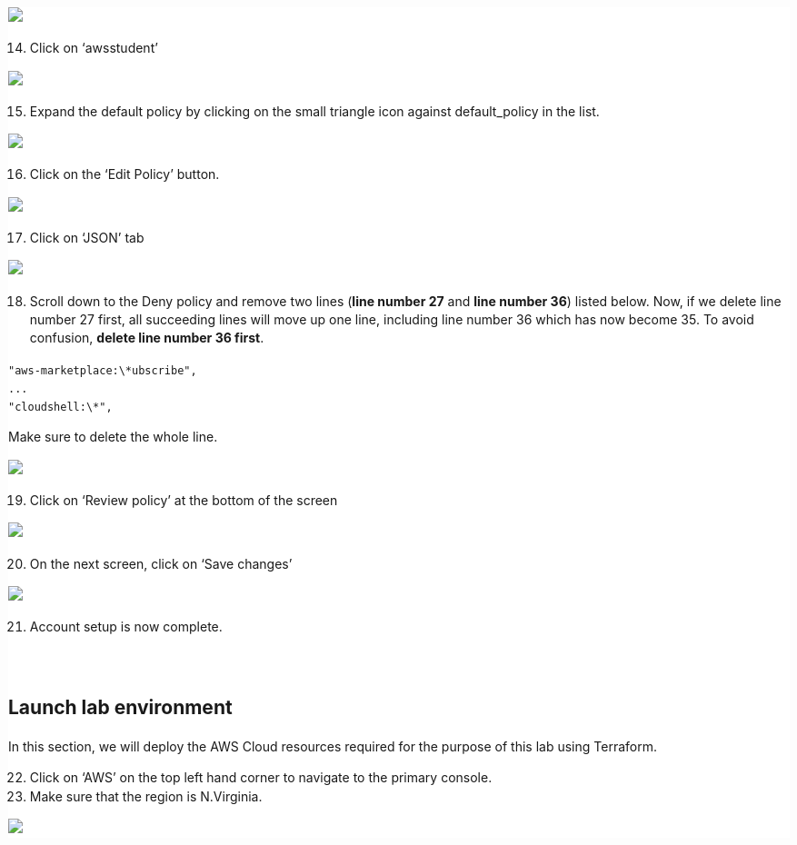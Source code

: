 ![](https://lh4.googleusercontent.com/3XWAlRzPNTe8ZK6ZuKqz8XnLDFVGKmMLhUbqmEPu3XpFVYoi8C0BO7ftl25rFmb9X7uqbZlXKPmreMZVS4JNsm3xIGN4KTvbCLikrp8QyqSHlxJ1eCw-XmbMVIU8Aox9ciu1BfvIIWpHBVm6nuD11dk)

14. Click on ‘awsstudent’

![](https://lh6.googleusercontent.com/oEZFlHVVh-Vp-VG3Z7XswxxcoufQ8Nyv7dNzEn0oPbAg-IYgLaOMk2YSWmP5XGcvVfjb9HW_n3J6ogPPEhjacsi9dubaDwstZRlwmG8rAWtWWhNANgtY-pF0uzD_h_4Ty7gko4mJGCa1RiXtCnApNOk)

15. Expand the default policy by clicking on the small triangle icon against default_policy in the list.

![](https://lh5.googleusercontent.com/AvZJN6qYrwNjFJ5wO9pwjlf08EylNzedeV-3q5xBTendIq9_fZvLZbNoUfe2PW_DOStnLUBMG9wVdlkPFZDPSvxi6HVx4KrcFkVbOEVV3znO7OHApkAfAUIS9M_PyrhALhs8p-GHCFa-k0SpuQs0utw)

16. Click on the ‘Edit Policy’ button.

![](https://lh3.googleusercontent.com/d91ZwZVnsvPyivHluwhX-Er7RA95TSsmbqb8knyQCVKHfIuPE-tZkFik7MBGC5s0zhmAwv9X-2-zeMYFB4Ygvrs4nRywH8X9qPQ1-KbwQyQY7tlWHdtLlSCdH5L5qvyQejRLmDzVJMxSqPF_8Dax8DE)

17. Click on ‘JSON’ tab

![](https://lh3.googleusercontent.com/6pSt5bHbnK9fjM04C7wjJO_qWYIvqkmIgdaqGs4t0-BfXheTWDljGi3UV0IhAJmE3zWUy7Xa22CavXIgGnDQMgcTnXlSYq2lTm6PHPG35DoG732q9PKSa4OruEa_yt1TWLmuQln-_VOS_FT-B_OmQbE)

18. Scroll down to the Deny policy and remove two lines (**line number 27** and **line number 36**) listed below. Now, if we delete line number 27 first, all succeeding lines will move up one line, including line number 36 which has now become 35. To avoid confusion, **delete line number 36 first**.

```
"aws-marketplace:\*ubscribe",
...
"cloudshell:\*",
```

Make sure to delete the whole line.

![](https://lh3.googleusercontent.com/32M6yhm81zKln_h1fZYwO5RoHt2QiaDvdYGDIm3xZmN3Ij-rOlR1cjZZwYpEEGJnfXycDOwzIMD_-swf6ST396Ag2zXfm2xXzNe0tkevI0dOYoWDHJd_UpydNmP4QxFgHij4wiQoe4x9KmWPIdBF8L0)

19. Click on ‘Review policy’ at the bottom of the screen

![](https://lh3.googleusercontent.com/WePriienaj1aupaPvwvSqpOui2qgFni8ZNzupl1ZIo0bBH3rczEn2curUzpcY4C7NtFy7Z--01S1RknIUUYt9KKYsxR4V4ScaqNbOF2KBZe6eAoM2hNCjMqv2JN0MHOfHjZOxcomvwjk_fLGGgsp48E)

20. On the next screen, click on ‘Save changes’

![](https://lh3.googleusercontent.com/E6vjqzn6pD1YWTGsrjgCGrPhKko_5X-EPri6P7qfmnc0gIWg00iE9EaE4jgR_1BQktD68vi9Gxf6R0tO8iJXsTB6GwceYSSKxoMqV1Ghxi_1GHP6vYapFGJkzaapBbHKBeGkC6rG9fZPz-bB-MqP0_M)

21. Account setup is now complete.

<br/>

## Launch lab environment

In this section, we will deploy the AWS Cloud resources required for the purpose of this lab using Terraform.

22. Click on ‘AWS’ on the top left hand corner to navigate to the primary console.
23. Make sure that the region is N.Virginia.

![](https://lh4.googleusercontent.com/17hvAgfiGMAi3ZDhTsf-4Aa8WV0Dbx2_pL13mV9VQLkX90ZG10g1gH_cWgUfpwztVw85TnG2DJ9KaDdnAUBH2BK2V8Og3vzJYeiaip4l2CqI-24rGyrG9p8c9RdzVYeVAWDDCATh194h7h-6rKaEq30)
